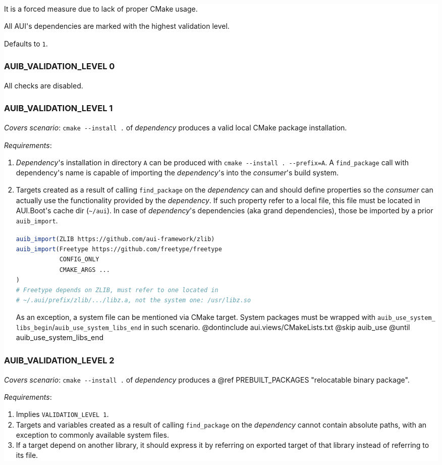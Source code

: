 It is a forced measure due to lack of proper CMake usage.

All AUI's dependencies are marked with the highest validation level.

Defaults to `1`.

### AUIB_VALIDATION_LEVEL 0

All checks are disabled.

### AUIB_VALIDATION_LEVEL 1

*Covers scenario*: `cmake --install .` of *dependency* produces a valid local CMake package installation.

*Requirements*:

1. *Dependency*'s installation in directory `A` can be produced with `cmake --install . --prefix=A`. A `find_package`
   call with dependency's name is capable of importing the *dependency*'s into the *consumer*'s build system.
2. Targets created as a result of calling `find_package` on the *dependency* can and should define properties so the
   *consumer* can actually use the functionality provided by the *dependency*. If such property refer to a local file,
   this file must be located in AUI.Boot's cache dir (`~/aui`). In case of *dependency*'s dependencies (aka grand
   dependencies), those be imported by a prior `auib_import`.
   ```cmake
   auib_import(ZLIB https://github.com/aui-framework/zlib)
   auib_import(Freetype https://github.com/freetype/freetype
               CONFIG_ONLY
               CMAKE_ARGS ...
   )
   # Freetype depends on ZLIB, must refer to one located in
   # ~/.aui/prefix/zlib/.../libz.a, not the system one: /usr/libz.so
   ```

   As an exception, a system file can be mentioned via CMake target. System packages must be wrapped with
   `auib_use_system_libs_begin`/`auib_use_system_libs_end` in such scenario.
   @dontinclude aui.views/CMakeLists.txt
   @skip auib_use
   @until auib_use_system_libs_end

### AUIB_VALIDATION_LEVEL 2

*Covers scenario*: `cmake --install .` of *dependency* produces a @ref PREBUILT_PACKAGES "relocatable binary package".

*Requirements*:

1. Implies `VALIDATION_LEVEL 1`.
2. Targets and variables created as a result of calling `find_package` on the *dependency* cannot contain absolute
   paths, with an exception to commonly available system files.
3. If a target depend on another library, it should express it by referring on exported target of that library instead
   of referring to its file.
